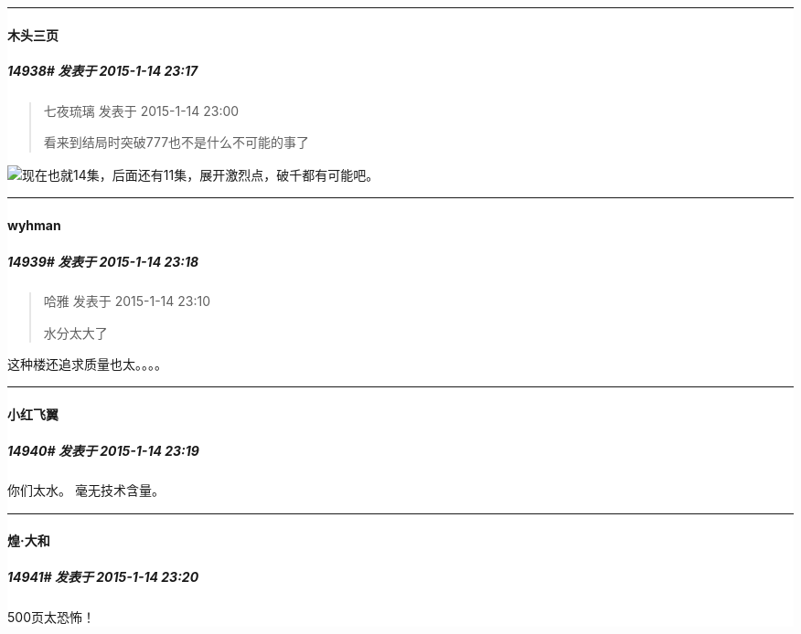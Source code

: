 

-----

####  木头三页  
##### 14938#       发表于 2015-1-14 23:17



<blockquote>七夜琉璃 发表于 2015-1-14 23:00

看来到结局时突破777也不是什么不可能的事了</blockquote>
<img src="https://static.saraba1st.com/image/smiley/face/111.gif" referrerpolicy="no-referrer">现在也就14集，后面还有11集，展开激烈点，破千都有可能吧。







-----

####  wyhman  
##### 14939#       发表于 2015-1-14 23:18



<blockquote>哈雅 发表于 2015-1-14 23:10

水分太大了</blockquote>
这种楼还追求质量也太。。。。







-----

####  小红飞翼  
##### 14940#       发表于 2015-1-14 23:19




你们太水。 毫无技术含量。







-----

####  煌·大和  
##### 14941#       发表于 2015-1-14 23:20




500页太恐怖！




